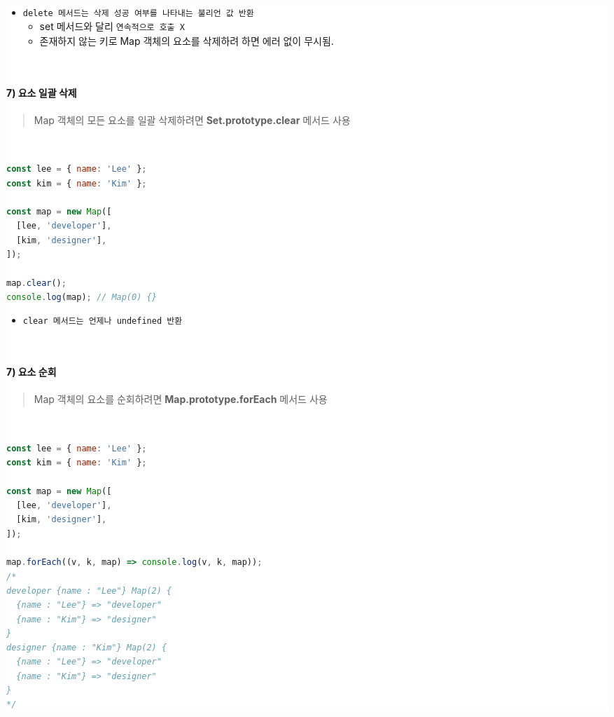 - `delete 메서드는 삭제 성공 여부를 나타내는 불리언 값 반환`
  - set 메서드와 달리 `연속적으로 호출 X`
  - 존재하지 않는 키로 Map 객체의 요소를 삭제하려 하면 에러 없이 무시됨.

<br>

#### 7) 요소 일괄 삭제

> Map 객체의 모든 요소를 일괄 삭제하려면 **Set.prototype.clear** 메서드 사용

<br>

```jsx
const lee = { name: 'Lee' };
const kim = { name: 'Kim' };

const map = new Map([
  [lee, 'developer'],
  [kim, 'designer'],
]);

map.clear();
console.log(map); // Map(0) {}
```

- `clear 메서드는 언제나 undefined 반환`

<br>

#### 7) 요소 순회

> Map 객체의 요소를 순회하려면 **Map.prototype.forEach** 메서드 사용

<br>

```jsx
const lee = { name: 'Lee' };
const kim = { name: 'Kim' };

const map = new Map([
  [lee, 'developer'],
  [kim, 'designer'],
]);

map.forEach((v, k, map) => console.log(v, k, map));
/*
developer {name : "Lee"} Map(2) {
  {name : "Lee"} => "developer"
  {name : "Kim"} => "designer"
}
designer {name : "Kim"} Map(2) {
  {name : "Lee"} => "developer"
  {name : "Kim"} => "designer"
}
*/
```
